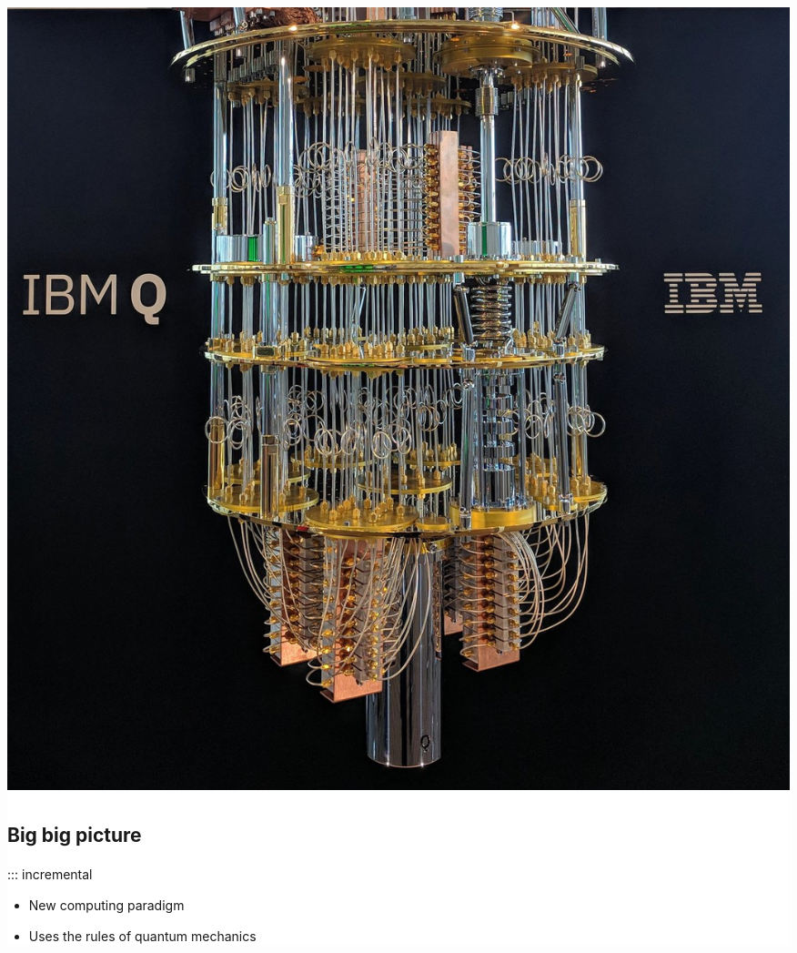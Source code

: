 ![IBM Q](images/ibm_q.jpg)

## Big big picture

::: incremental

- New computing paradigm

- Uses the rules of quantum mechanics
